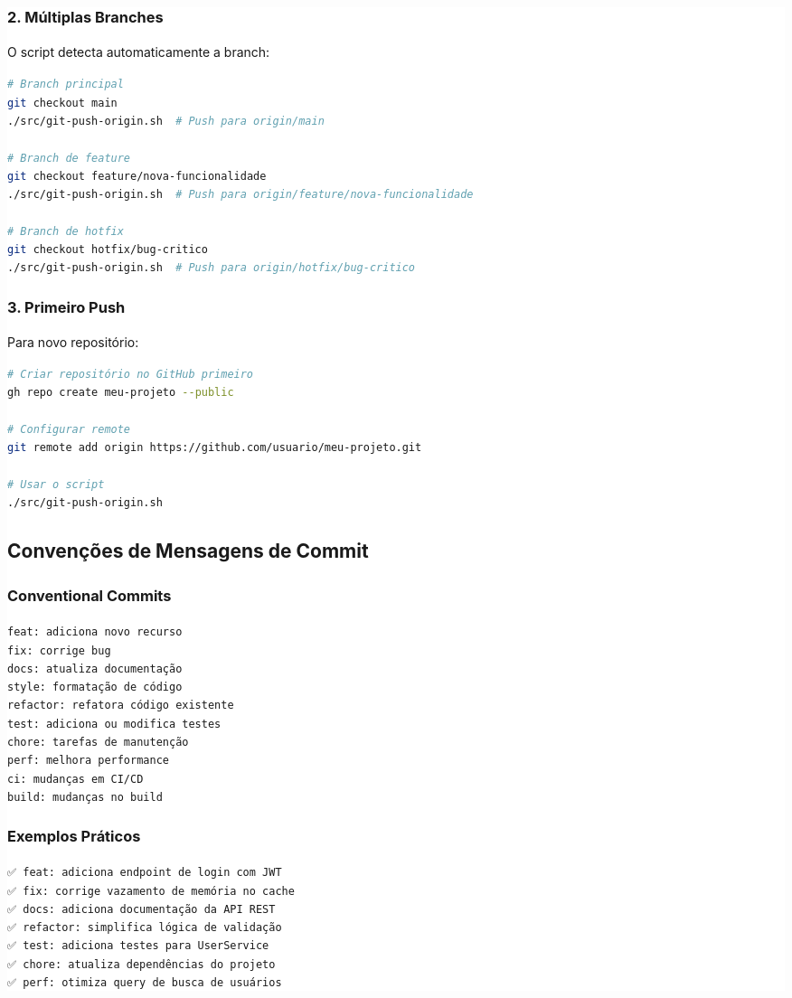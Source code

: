 ### 2. Múltiplas Branches

O script detecta automaticamente a branch:

```bash
# Branch principal
git checkout main
./src/git-push-origin.sh  # Push para origin/main

# Branch de feature
git checkout feature/nova-funcionalidade
./src/git-push-origin.sh  # Push para origin/feature/nova-funcionalidade

# Branch de hotfix
git checkout hotfix/bug-critico
./src/git-push-origin.sh  # Push para origin/hotfix/bug-critico
```

### 3. Primeiro Push

Para novo repositório:

```bash
# Criar repositório no GitHub primeiro
gh repo create meu-projeto --public

# Configurar remote
git remote add origin https://github.com/usuario/meu-projeto.git

# Usar o script
./src/git-push-origin.sh
```

## Convenções de Mensagens de Commit

### Conventional Commits

```
feat: adiciona novo recurso
fix: corrige bug
docs: atualiza documentação
style: formatação de código
refactor: refatora código existente
test: adiciona ou modifica testes
chore: tarefas de manutenção
perf: melhora performance
ci: mudanças em CI/CD
build: mudanças no build
```

### Exemplos Práticos

```
✅ feat: adiciona endpoint de login com JWT
✅ fix: corrige vazamento de memória no cache
✅ docs: adiciona documentação da API REST
✅ refactor: simplifica lógica de validação
✅ test: adiciona testes para UserService
✅ chore: atualiza dependências do projeto
✅ perf: otimiza query de busca de usuários
```
